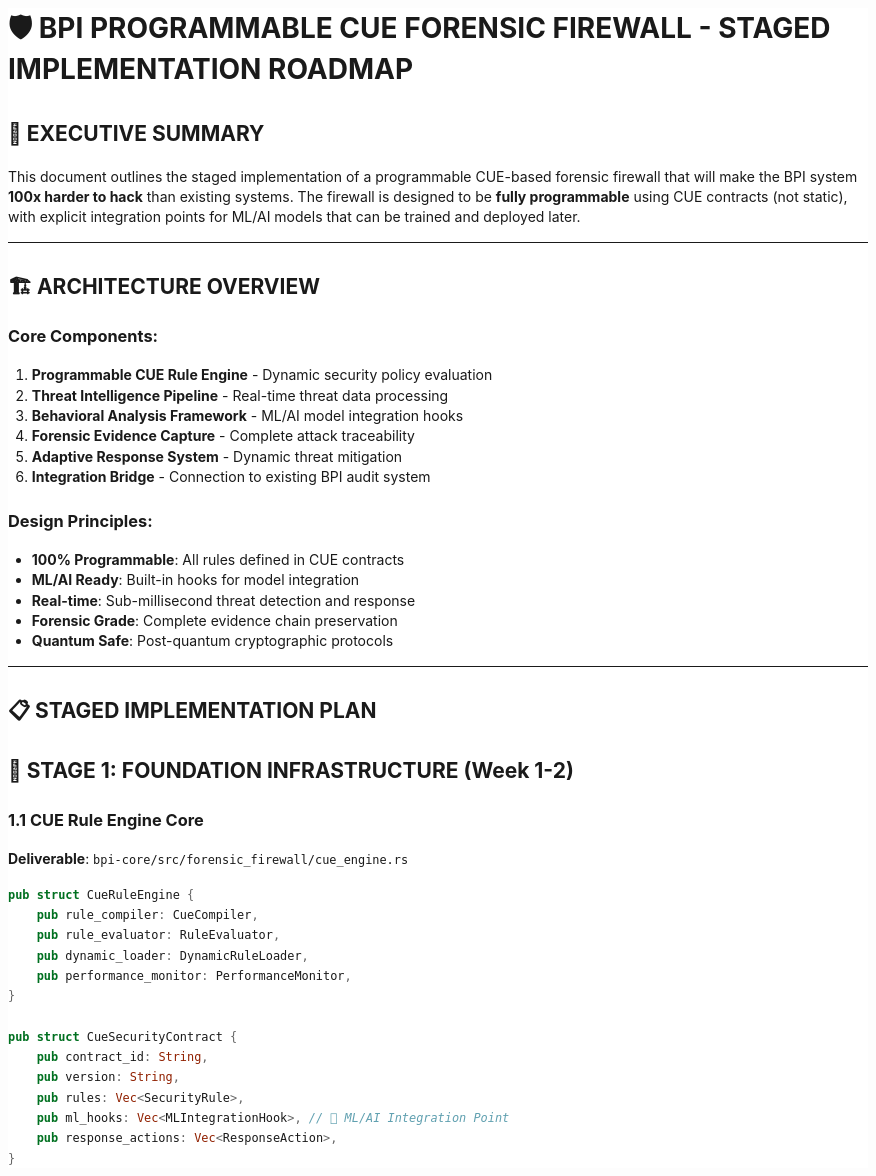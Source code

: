 # 🛡️ **BPI PROGRAMMABLE CUE FORENSIC FIREWALL - STAGED IMPLEMENTATION ROADMAP**

## **🎯 EXECUTIVE SUMMARY**

This document outlines the staged implementation of a programmable CUE-based forensic firewall that will make the BPI system **100x harder to hack** than existing systems. The firewall is designed to be **fully programmable** using CUE contracts (not static), with explicit integration points for ML/AI models that can be trained and deployed later.

---

## **🏗️ ARCHITECTURE OVERVIEW**

### **Core Components:**
1. **Programmable CUE Rule Engine** - Dynamic security policy evaluation
2. **Threat Intelligence Pipeline** - Real-time threat data processing
3. **Behavioral Analysis Framework** - ML/AI model integration hooks
4. **Forensic Evidence Capture** - Complete attack traceability
5. **Adaptive Response System** - Dynamic threat mitigation
6. **Integration Bridge** - Connection to existing BPI audit system

### **Design Principles:**
- **100% Programmable**: All rules defined in CUE contracts
- **ML/AI Ready**: Built-in hooks for model integration
- **Real-time**: Sub-millisecond threat detection and response
- **Forensic Grade**: Complete evidence chain preservation
- **Quantum Safe**: Post-quantum cryptographic protocols

---

## **📋 STAGED IMPLEMENTATION PLAN**

## **🚀 STAGE 1: FOUNDATION INFRASTRUCTURE (Week 1-2)**

### **1.1 CUE Rule Engine Core**
**Deliverable**: `bpi-core/src/forensic_firewall/cue_engine.rs`

```rust
pub struct CueRuleEngine {
    pub rule_compiler: CueCompiler,
    pub rule_evaluator: RuleEvaluator,
    pub dynamic_loader: DynamicRuleLoader,
    pub performance_monitor: PerformanceMonitor,
}

pub struct CueSecurityContract {
    pub contract_id: String,
    pub version: String,
    pub rules: Vec<SecurityRule>,
    pub ml_hooks: Vec<MLIntegrationHook>, // 🤖 ML/AI Integration Point
    pub response_actions: Vec<ResponseAction>,
}
```
